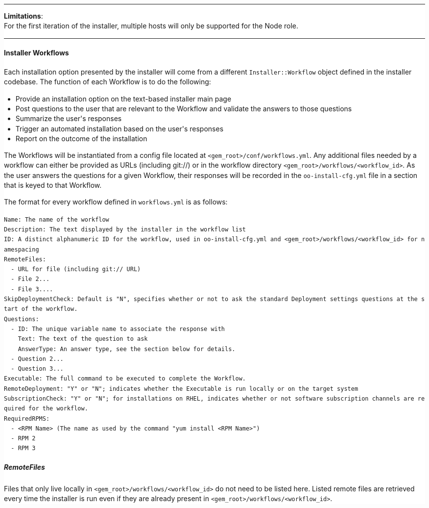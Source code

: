 - - -

**Limitations**:  
For the first iteration of the installer, multiple hosts will only be supported for the Node role.

- - -

#### Installer Workflows
Each installation option presented by the installer will come from a different `Installer::Workflow` object defined in the installer codebase. The function of each Workflow is to do the following:

* Provide an installation option on the text-based installer main page
* Post questions to the user that are relevant to the Workflow and validate the answers to those questions
* Summarize the user's responses
* Trigger an automated installation based on the user's responses
* Report on the outcome of the installation

The Workflows will be instantiated from a config file located at `<gem_root>/conf/workflows.yml`. Any additional files needed by a workflow can either be provided as URLs (including git://) or in the workflow directory `<gem_root>/workflows/<workflow_id>`. As the user answers the questions for a given Workflow, their responses will be recorded in the `oo-install-cfg.yml` file in a section that is keyed to that Workflow.

The format for every workflow defined in `workflows.yml` is as follows:

    Name: The name of the workflow
    Description: The text displayed by the installer in the workflow list
    ID: A distinct alphanumeric ID for the workflow, used in oo-install-cfg.yml and <gem_root>/workflows/<workflow_id> for namespacing
    RemoteFiles:
      - URL for file (including git:// URL)
      - File 2...
      - File 3....
    SkipDeploymentCheck: Default is "N", specifies whether or not to ask the standard Deployment settings questions at the start of the workflow.
    Questions:
      - ID: The unique variable name to associate the response with
        Text: The text of the question to ask
        AnswerType: An answer type, see the section below for details.
      - Question 2...
      - Question 3...
    Executable: The full command to be executed to complete the Workflow.
    RemoteDeployment: "Y" or "N"; indicates whether the Executable is run locally or on the target system
    SubscriptionCheck: "Y" or "N"; for installations on RHEL, indicates whether or not software subscription channels are required for the workflow.
    RequiredRPMS:
      - <RPM Name> (The name as used by the command "yum install <RPM Name>")
      - RPM 2
      - RPM 3


##### RemoteFiles
Files that only live locally in `<gem_root>/workflows/<workflow_id>` do not need to be listed here. Listed remote files are retrieved every time the installer is run even if they are already present in `<gem_root>/workflows/<workflow_id>`.
